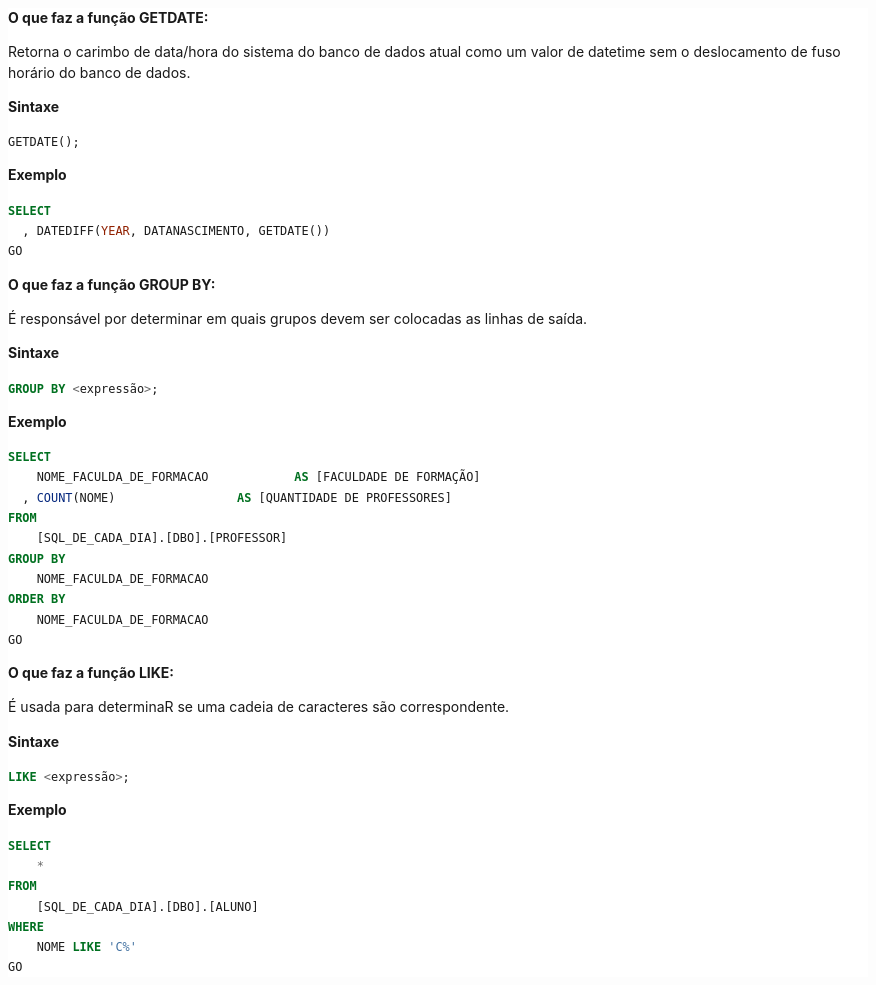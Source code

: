 **O que faz a função GETDATE:**

Retorna o carimbo de data/hora do sistema do banco de dados atual como um valor de datetime sem o deslocamento de fuso horário do banco de dados.

**Sintaxe**

~~~sql
GETDATE();
~~~

**Exemplo**

~~~sql
SELECT
  , DATEDIFF(YEAR, DATANASCIMENTO, GETDATE())
GO
~~~

**O que faz a função GROUP BY:**

É responsável por determinar em quais grupos devem ser colocadas as linhas de saída.

**Sintaxe**

~~~sql
GROUP BY <expressão>;
~~~

**Exemplo**

~~~sql
SELECT
    NOME_FACULDA_DE_FORMACAO			AS [FACULDADE DE FORMAÇÃO]	
  , COUNT(NOME)					AS [QUANTIDADE DE PROFESSORES]
FROM
	[SQL_DE_CADA_DIA].[DBO].[PROFESSOR]
GROUP BY
	NOME_FACULDA_DE_FORMACAO
ORDER BY
	NOME_FACULDA_DE_FORMACAO
GO
~~~

**O que faz a função LIKE:**

É usada para determinaR se uma cadeia de caracteres são correspondente.

**Sintaxe**

~~~sql
LIKE <expressão>;
~~~

**Exemplo**

~~~sql
SELECT
	*
FROM
	[SQL_DE_CADA_DIA].[DBO].[ALUNO]
WHERE
	NOME LIKE 'C%'
GO
~~~

